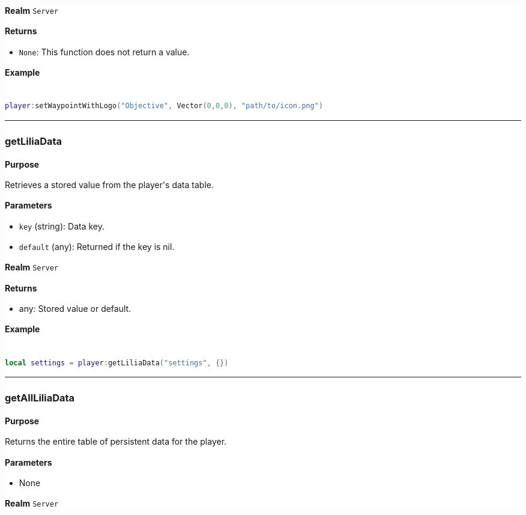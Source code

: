 **Realm**
`Server`

**Returns**


* `None`: This function does not return a value.

**Example**


```lua

player:setWaypointWithLogo("Objective", Vector(0,0,0), "path/to/icon.png")

```
---

### getLiliaData

**Purpose**

Retrieves a stored value from the player's data table.

**Parameters**


* `key` (string): Data key.

* `default` (any): Returned if the key is nil.

**Realm**
`Server`

**Returns**


* any: Stored value or default.

**Example**


```lua

local settings = player:getLiliaData("settings", {})

```
---

### getAllLiliaData

**Purpose**

Returns the entire table of persistent data for the player.

**Parameters**


* None

**Realm**
`Server`
